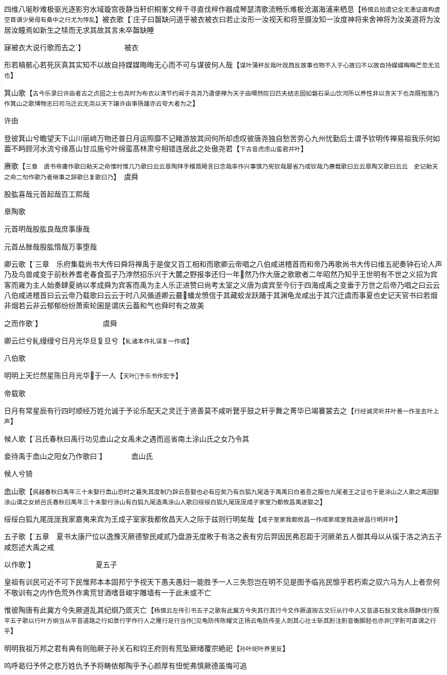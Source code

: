 四维八埏眇难极驱光逐影穷水域璇宫夜静当轩织桐峯文梓千寻直伐梓作器成琴瑟清歌流畅乐难极沧湄海浦来栖息【`杨慎云拾遗记全无慿证直构虚空首谓少昊母有桑中之行尤为悖乱`】被衣歌【`庄子曰齧缺问道乎被衣被衣曰若止汝形一汝视天和将至摄汝知一汝度神将来舍神将为汝美道将为汝居汝瞳焉如新生之犊而无求其故其言未卒齧缺睡  

寐被衣大说行歌而去之`】　　　　　　被衣  

形若槁骸心若死灰真其实知不以故自持媒媒晦晦无心而不可与谋彼何人哉【`谋叶蒲杯反哉叶戕西反故事也物不入于心故曰不以故自持媒媒晦晦芒忽无见也`】  

箕山歌【`古今乐录曰许由者古之贞固之士也尧时为布衣以清节约闻于尧尧乃遣使禅为天子由喟然叹曰匹夫结志固如磐石采山饮河所以养性非以贪天下也尧既殂落乃作箕山之歌博物志曰司马迁云无尧以天下譲许由亊扬雄亦云夸大者为之`】  

许由  

登彼箕山兮瞻望天下山川丽﨑万物还普日月运照靡不记睹游放其间何所却虑叹彼唐尧独自愁苦劳心九州忧勤后土谓予钦明传禅易祖我乐何如葢不眄顾河水流兮缘髙山甘瓜施兮叶绵蛮髙林肃兮相错连居此之处傲尧君【`下古音虎虑山蛮君并叶`】  

赓歌【`三章　虞书帝庸作歌曰勑天之命惟时惟几乃歌曰云云臯陶拜手稽首飏言曰念哉率作兴事慎乃宪钦哉屡省乃成钦哉乃赓载歌曰云云臯陶又歌曰云云　史记勑天之命二句作歌乃者继事之辞歌已复歌曰乃`】　虞舜  

股肱喜哉元首起哉百工熙哉  

臯陶歌  

元首明哉股肱良哉庶事康哉  

元首丛脞哉股肱惰哉万事堕哉  

卿云歌【`三章　乐府集载尚书大传曰舜将禅禹于是俊又百工相和而歌卿云帝唱之八伯咸进稽首而和帝乃再歌尚书大传曰维五祀奏钟石论人声乃及鸟兽咸变于前秋养耆老春食孤子乃浡然招乐兴于大麓之野报亊还归一年然乃作大唐之歌歌者二年昭然乃知乎王世明有不世之义招为宾客而雍为主人始奏肆夏纳以孝成舜为宾客而禹为主人乐正进赞曰尚考太室之义唐为虞宾至今衍于四海成禹之变垂于万世之后帝乃唱之曰云云八伯咸进稽首曰云云帝乃载歌曰云云于时八风循道卿云蕞蟠龙愤信于其藏蛟龙跃踊于其渊龟龙咸出于其穴迁虞而事夏也史记天官书曰若烟非烟若云非云郁郁纷纷萧索轮囷是谓庆云葢和气也舜时有之故美  

之而作歌`】　　　　　　　　　虞舜  

卿云烂兮糺缦缦兮日月光华旦复旦兮【`糺诸本作礼误复一作或`】  

八伯歌  

明明上天烂然星陈日月光华于一人【`天叶予乐书作宏予`】  

帝载歌  

日月有常星辰有行四时顺经万姓允诚于予论乐配天之灵迁于贤善莫不咸听鼚乎鼓之轩乎舞之菁华已竭褰裳去之【`行经诚灵听并叶善一作圣去叶上声`】  

候人歌【`吕氏春秋曰禹行功见嵞山之女禹未之遇而巡省南土涂山氏之女乃令其  

妾待禹于嵞山之阳女乃作歌曰`】　　　　嵞山氏  

候人兮猗  

嵞山歌【`呉越春秋曰禹年三十未娶行嵞山恐时之暮失其度制乃辞云吾娶也必有应矣乃有白狐九尾造于禹禹曰白者吾之服也九尾者王之证也于是涂山之人歌之禹因娶涂山谓之女娇吕氏春秋曰禹年三十未娶行涂山有白狐九尾造禹涂山人歌曰绥绥白狐九尾厐厐成子家室乃都攸昌禹遂娶之`】  

绥绥白狐九尾厐厐我家嘉夷来宾为王成子室家我都攸昌天人之际于兹则行明矣哉【`成子室家我都攸昌一作成家成室我造彼昌行明并叶`】  

五子歌【`五章　夏书太康尸位以逸豫灭厥德黎民咸贰乃盘游无度畋于有洛之表有穷后羿因民弗忍距于河厥弟五人御其母以从徯于洛之汭五子咸怨述大禹之戒  

以作歌`】　　　　　　　　　夏五子  

皇祖有训民可近不可下民惟邦本本固邦宁予视天下愚夫愚妇一能胜予一人三失怨岂在明不见是图予临兆民懔乎若朽索之驭六马为人上者奈何不敬训有之内作色荒外作禽荒甘酒嗜音峻宇雕墙有一于此未或不亡  

惟彼陶唐有此冀方今失厥道乱其纪纲乃厎灭亡【`杨慎云左传引书五子之歌有此冀方今失其行其行今文作厥道按古文衍从行中人又音道石鼔文我水既静伐行既平五子歌以行叶方纲当从平音道路之行如景行字作行人之雁行足行当作见龟防传陈耀文正扬云龟防传圣人剖其心壮士斩其胻注胻音衡脚胫也亦非字胻可直谓之行乎`】  

明明我祖万邦之君有典有则贻厥子孙关石和钧王府则有荒坠厥绪覆宗絶祀【`孙叶祀叶养里反`】  

呜呼曷归予怀之悲万姓仇予予将畴依郁陶乎予心颜厚有忸怩弗慎厥德虽悔可追  
